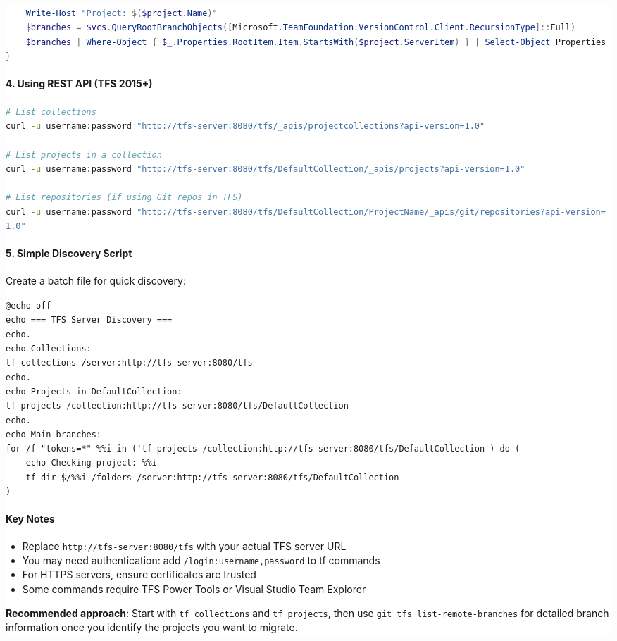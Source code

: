 ```powershell
    Write-Host "Project: $($project.Name)"
    $branches = $vcs.QueryRootBranchObjects([Microsoft.TeamFoundation.VersionControl.Client.RecursionType]::Full)
    $branches | Where-Object { $_.Properties.RootItem.Item.StartsWith($project.ServerItem) } | Select-Object Properties
}
```

#### 4. Using REST API (TFS 2015+)

```bash
# List collections
curl -u username:password "http://tfs-server:8080/tfs/_apis/projectcollections?api-version=1.0"

# List projects in a collection
curl -u username:password "http://tfs-server:8080/tfs/DefaultCollection/_apis/projects?api-version=1.0"

# List repositories (if using Git repos in TFS)
curl -u username:password "http://tfs-server:8080/tfs/DefaultCollection/ProjectName/_apis/git/repositories?api-version=1.0"
```

#### 5. Simple Discovery Script

Create a batch file for quick discovery:

```batch
@echo off
echo === TFS Server Discovery ===
echo.
echo Collections:
tf collections /server:http://tfs-server:8080/tfs
echo.
echo Projects in DefaultCollection:
tf projects /collection:http://tfs-server:8080/tfs/DefaultCollection
echo.
echo Main branches:
for /f "tokens=*" %%i in ('tf projects /collection:http://tfs-server:8080/tfs/DefaultCollection') do (
    echo Checking project: %%i
    tf dir $/%%i /folders /server:http://tfs-server:8080/tfs/DefaultCollection
)
```

#### Key Notes

- Replace `http://tfs-server:8080/tfs` with your actual TFS server URL
- You may need authentication: add `/login:username,password` to tf commands
- For HTTPS servers, ensure certificates are trusted
- Some commands require TFS Power Tools or Visual Studio Team Explorer

**Recommended approach**: Start with `tf collections` and `tf projects`, then use `git tfs list-remote-branches` for detailed branch information once you identify the projects you want to migrate.
